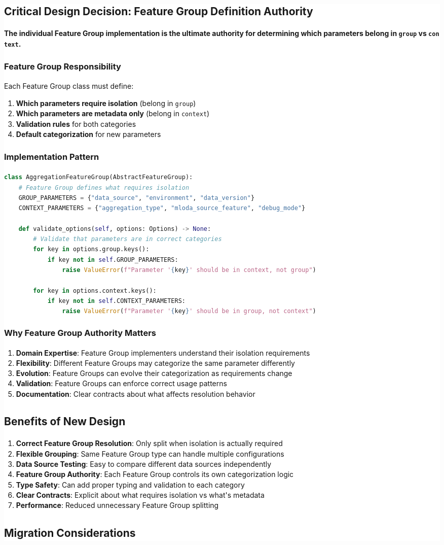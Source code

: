## Critical Design Decision: Feature Group Definition Authority

**The individual Feature Group implementation is the ultimate authority for determining which parameters belong in `group` vs `context`.**

### Feature Group Responsibility
Each Feature Group class must define:
1. **Which parameters require isolation** (belong in `group`)
2. **Which parameters are metadata only** (belong in `context`)
3. **Validation rules** for both categories
4. **Default categorization** for new parameters

### Implementation Pattern
```python
class AggregationFeatureGroup(AbstractFeatureGroup):
    # Feature Group defines what requires isolation
    GROUP_PARAMETERS = {"data_source", "environment", "data_version"}
    CONTEXT_PARAMETERS = {"aggregation_type", "mloda_source_feature", "debug_mode"}
    
    def validate_options(self, options: Options) -> None:
        # Validate that parameters are in correct categories
        for key in options.group.keys():
            if key not in self.GROUP_PARAMETERS:
                raise ValueError(f"Parameter '{key}' should be in context, not group")
        
        for key in options.context.keys():
            if key not in self.CONTEXT_PARAMETERS:
                raise ValueError(f"Parameter '{key}' should be in group, not context")
```

### Why Feature Group Authority Matters
1. **Domain Expertise**: Feature Group implementers understand their isolation requirements
2. **Flexibility**: Different Feature Groups may categorize the same parameter differently
3. **Evolution**: Feature Groups can evolve their categorization as requirements change
4. **Validation**: Feature Groups can enforce correct usage patterns
5. **Documentation**: Clear contracts about what affects resolution behavior

## Benefits of New Design

1. **Correct Feature Group Resolution**: Only split when isolation is actually required
2. **Flexible Grouping**: Same Feature Group type can handle multiple configurations
3. **Data Source Testing**: Easy to compare different data sources independently
4. **Feature Group Authority**: Each Feature Group controls its own categorization logic
5. **Type Safety**: Can add proper typing and validation to each category
6. **Clear Contracts**: Explicit about what requires isolation vs what's metadata
7. **Performance**: Reduced unnecessary Feature Group splitting

## Migration Considerations
